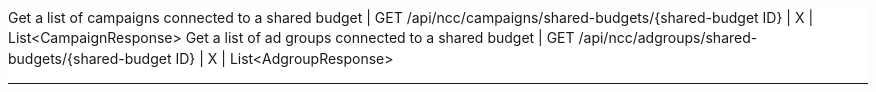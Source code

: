   Get a list of campaigns connected to a shared budget | GET /api/ncc/campaigns/shared-budgets/{shared-budget ID} | X | List\<CampaignResponse> 
  Get a list of ad groups connected to a shared budget | GET /api/ncc/adgroups/shared-budgets/{shared-budget ID} | X | List\<AdgroupResponse>

---
